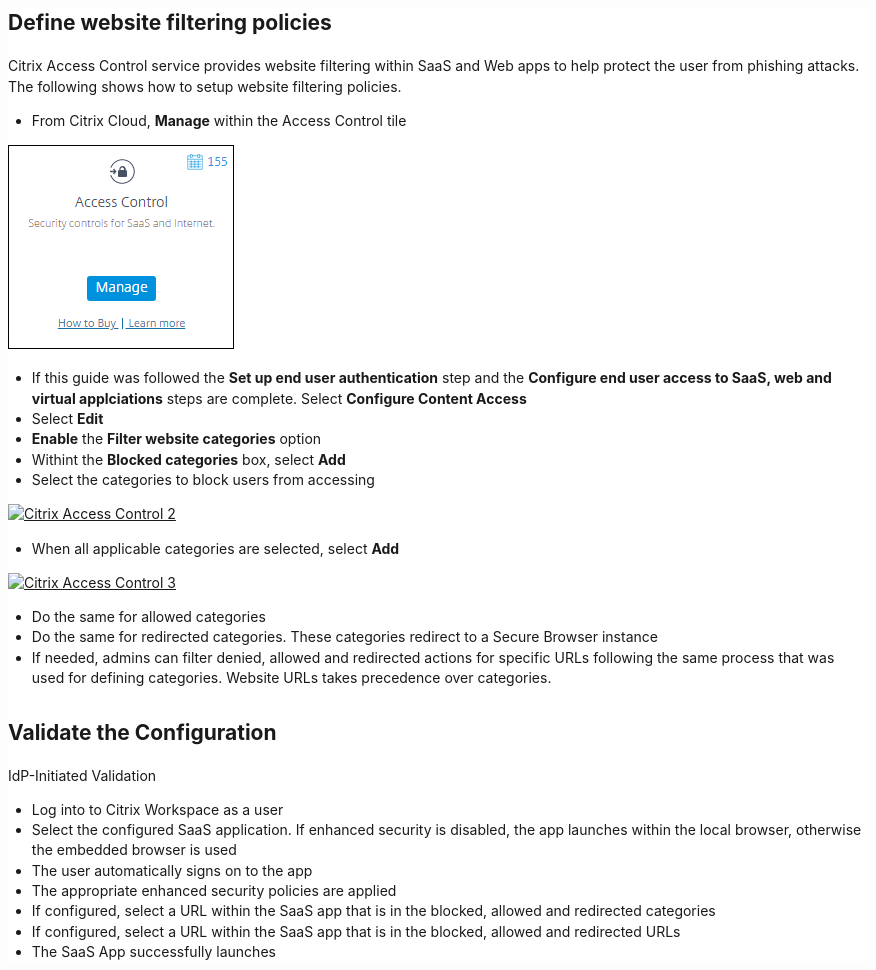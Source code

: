 ## Define website filtering policies

Citrix Access Control service provides website filtering within SaaS and Web apps to help protect the user from phishing attacks. The following shows how to setup website filtering policies.

*  From Citrix Cloud, **Manage** within the Access Control tile

[![Citrix Access Control 1](/en-us/tech-zone/learn/media/poc-guides_access-control-okta-sso_access-control-01.png)](/en-us/tech-zone/learn/media/poc-guides_access-control-okta-sso_access-control-01.png)

*  If this guide was followed the **Set up end user authentication** step and the **Configure end user access to SaaS, web and virtual applciations** steps are complete. Select **Configure Content Access**
*  Select **Edit**
*  **Enable** the **Filter website categories** option
*  Withint the **Blocked categories** box, select **Add**
*  Select the categories to block users from accessing

[![Citrix Access Control 2](/en-us/tech-zone/learn/media/poc-guides_access-control-okta-sso_access-control-02.png)](/en-us/tech-zone/learn/media/poc-guides_access-control-okta-sso_access-control-02.png)

*  When all applicable categories are selected, select **Add**

[![Citrix Access Control 3](/en-us/tech-zone/learn/media/poc-guides_access-control-okta-sso_access-control-03.png)](/en-us/tech-zone/learn/media/poc-guides_access-control-okta-sso_access-control-03.png)

*  Do the same for allowed categories
*  Do the same for redirected categories. These categories redirect to a Secure Browser instance
*  If needed, admins can filter denied, allowed and redirected actions for specific URLs following the same process that was used for defining categories. Website URLs takes precedence over categories.

## Validate the Configuration

IdP-Initiated Validation

*  Log into to Citrix Workspace as a user
*  Select the configured SaaS application. If enhanced security is disabled, the app launches within the local browser, otherwise the embedded browser is used
*  The user automatically signs on to the app
*  The appropriate enhanced security policies are applied
*  If configured, select a URL within the SaaS app that is in the blocked, allowed and redirected categories
*  If configured, select a URL within the SaaS app that is in the blocked, allowed and redirected URLs
*  The SaaS App successfully launches
